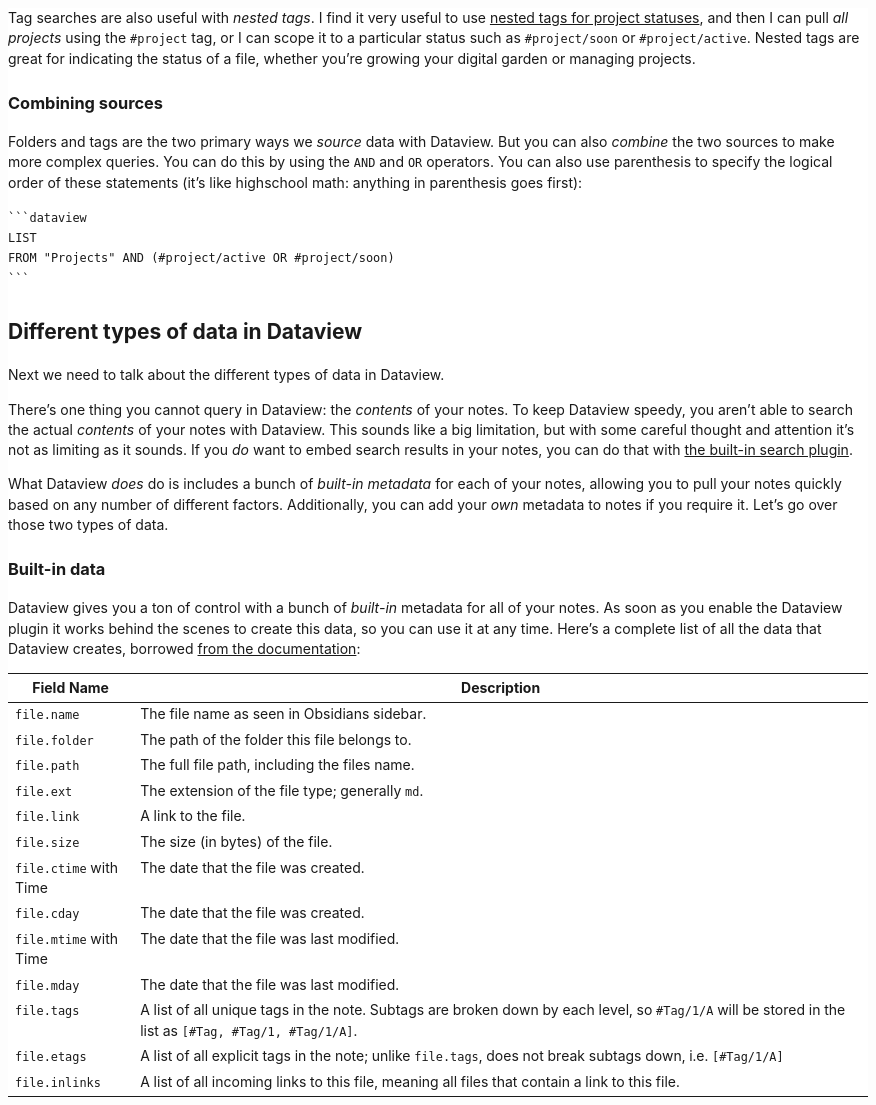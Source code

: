 Tag searches are also useful with *nested tags*. I find it very useful to use [nested tags for project statuses](https://obsidian.rocks/how-to-manage-projects-in-obsidian/), and then I can pull *all projects* using the `#project` tag, or I can scope it to a particular status such as `#project/soon` or `#project/active`. Nested tags are great for indicating the status of a file, whether you’re growing your digital garden or managing projects.

### Combining sources ###

Folders and tags are the two primary ways we *source* data with Dataview. But you can also *combine* the two sources to make more complex queries. You can do this by using the `AND` and `OR` operators. You can also use parenthesis to specify the logical order of these statements (it’s like highschool math: anything in parenthesis goes first):

````plain
```dataview
LIST
FROM "Projects" AND (#project/active OR #project/soon)
```
````

Different types of data in Dataview
----------

Next we need to talk about the different types of data in Dataview.

There’s one thing you cannot query in Dataview: the *contents* of your notes. To keep Dataview speedy, you aren’t able to search the actual *contents* of your notes with Dataview. This sounds like a big limitation, but with some careful thought and attention it’s not as limiting as it sounds. If you *do* want to embed search results in your notes, you can do that with [the built-in search plugin](https://obsidian.rocks/obsidian-search-five-hidden-features/).

What Dataview *does* do is includes a bunch of *built-in metadata* for each of your notes, allowing you to pull your notes quickly based on any number of different factors. Additionally, you can add your *own* metadata to notes if you require it. Let’s go over those two types of data.

### Built-in data ###

Dataview gives you a ton of control with a bunch of *built-in* metadata for all of your notes. As soon as you enable the Dataview plugin it works behind the scenes to create this data, so you can use it at any time. Here’s a complete list of all the data that Dataview creates, borrowed [from the documentation](https://blacksmithgu.github.io/obsidian-dataview/annotation/metadata-pages/):

|      Field Name      |                                                                                 Description                                                                                  |
|----------------------|------------------------------------------------------------------------------------------------------------------------------------------------------------------------------|
|     `file.name`      |                                                                 The file name as seen in Obsidians sidebar.                                                                  |
|    `file.folder`     |                                                                 The path of the folder this file belongs to.                                                                 |
|     `file.path`      |                                                                The full file path, including the files name.                                                                 |
|      `file.ext`      |                                                               The extension of the file type; generally `md`.                                                                |
|     `file.link`      |                                                                             A link to the file.                                                                              |
|     `file.size`      |                                                                       The size (in bytes) of the file.                                                                       |
|`file.ctime` with Time|                                                                     The date that the file was created.                                                                      |
|     `file.cday`      |                                                                     The date that the file was created.                                                                      |
|`file.mtime` with Time|                                                                  The date that the file was last modified.                                                                   |
|     `file.mday`      |                                                                  The date that the file was last modified.                                                                   |
|     `file.tags`      |            A list of all unique tags in the note. Subtags are broken down by each level, so `#Tag/1/A` will be stored in the list as `[#Tag, #Tag/1, #Tag/1/A]`.             |
|     `file.etags`     |                                 A list of all explicit tags in the note; unlike `file.tags`, does not break subtags down, i.e. `[#Tag/1/A]`                                  |
|    `file.inlinks`    |                                        A list of all incoming links to this file, meaning all files that contain a link to this file.                                        |